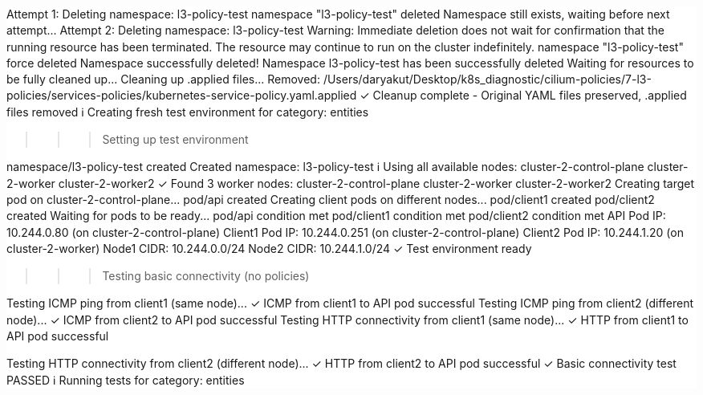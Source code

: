 Attempt 1: Deleting namespace: l3-policy-test
namespace "l3-policy-test" deleted
Namespace still exists, waiting before next attempt...
Attempt 2: Deleting namespace: l3-policy-test
Warning: Immediate deletion does not wait for confirmation that the running resource has been terminated. The resource may continue to run on the cluster indefinitely.
namespace "l3-policy-test" force deleted
Namespace successfully deleted!
Namespace l3-policy-test has been successfully deleted
Waiting for resources to be fully cleaned up...
Cleaning up .applied files...
Removed: /Users/daryakut/Desktop/k8s_diagnostic/cilium-policies/7-l3-policies/services-policies/kubernetes-service-policy.yaml.applied
✓ Cleanup complete - Original YAML files preserved, .applied files removed
ℹ️  Creating fresh test environment for category: entities

>>> Setting up test environment 

namespace/l3-policy-test created
Created namespace: l3-policy-test
ℹ️  Using all available nodes: cluster-2-control-plane cluster-2-worker cluster-2-worker2
✓ Found 3 worker nodes: cluster-2-control-plane cluster-2-worker cluster-2-worker2
Creating target pod on cluster-2-control-plane...
pod/api created
Creating client pods on different nodes...
pod/client1 created
pod/client2 created
Waiting for pods to be ready...
pod/api condition met
pod/client1 condition met
pod/client2 condition met
API Pod IP: 10.244.0.80 (on cluster-2-control-plane)
Client1 Pod IP: 10.244.0.251 (on cluster-2-control-plane)
Client2 Pod IP: 10.244.1.20 (on cluster-2-worker)
Node1 CIDR: 10.244.0.0/24
Node2 CIDR: 10.244.1.0/24
✓ Test environment ready

>>> Testing basic connectivity (no policies) 

Testing ICMP ping from client1 (same node)...
✓ ICMP from client1 to API pod successful
Testing ICMP ping from client2 (different node)...
✓ ICMP from client2 to API pod successful
Testing HTTP connectivity from client1 (same node)...
✓ HTTP from client1 to API pod successful
<!DOCTYPE html>
<html>
<head>
Testing HTTP connectivity from client2 (different node)...
✓ HTTP from client2 to API pod successful
<!DOCTYPE html>
<html>
<head>
✓ Basic connectivity test PASSED
ℹ️  Running tests for category: entities
